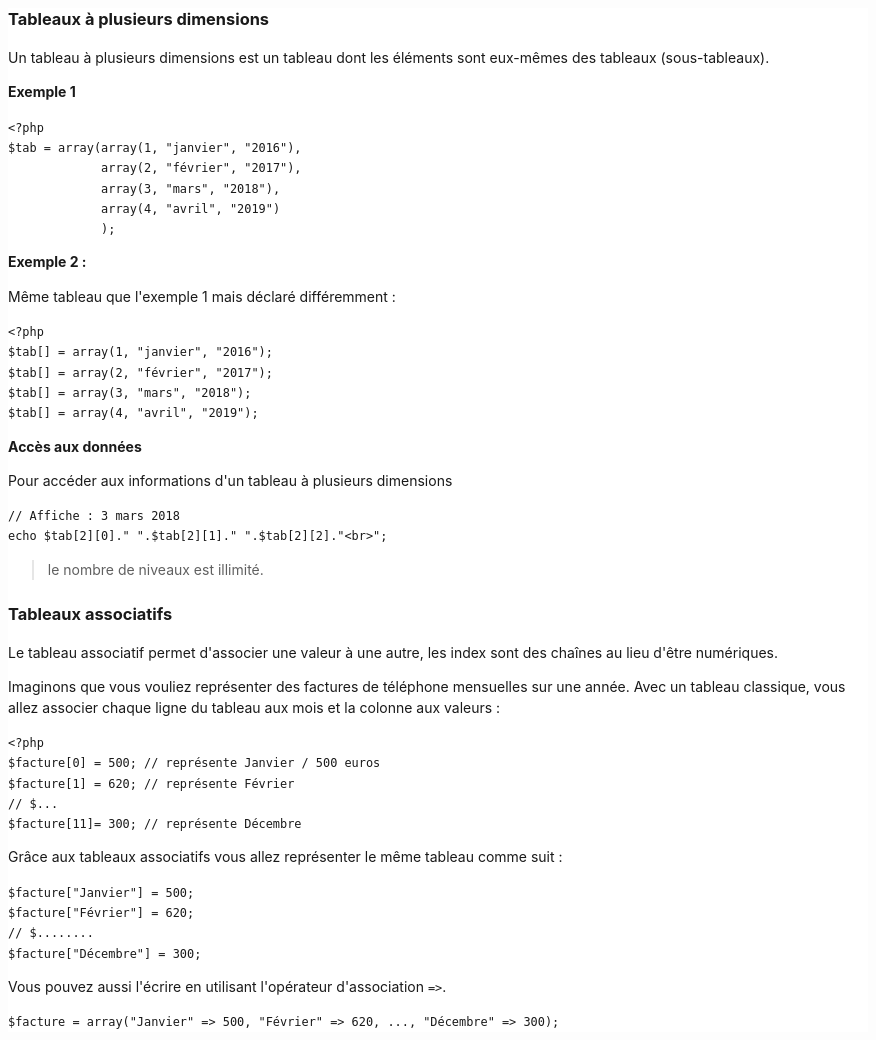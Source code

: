 ### Tableaux à plusieurs dimensions 

Un tableau à plusieurs dimensions est un tableau dont les éléments sont eux-mêmes des tableaux (sous-tableaux).  

**Exemple 1**

    <?php
	$tab = array(array(1, "janvier", "2016"), 
                 array(2, "février", "2017"), 
                 array(3, "mars", "2018"), 
                 array(4, "avril", "2019")
                 );

**Exemple 2 :**

Même tableau que l'exemple 1 mais déclaré différemment : 

    <?php
	$tab[] = array(1, "janvier", "2016"); 
	$tab[] = array(2, "février", "2017"); 
	$tab[] = array(3, "mars", "2018"); 
	$tab[] = array(4, "avril", "2019");

**Accès aux données**

Pour accéder aux informations d'un tableau à plusieurs dimensions 

	// Affiche : 3 mars 2018
	echo $tab[2][0]." ".$tab[2][1]." ".$tab[2][2]."<br>"; 

> le nombre de niveaux est illimité. 

### Tableaux associatifs 

Le tableau associatif permet d'associer une valeur à une autre, les index sont des chaînes au lieu d'être numériques. 

Imaginons que vous vouliez représenter des factures de téléphone mensuelles sur une année. Avec un tableau classique, vous allez associer chaque ligne du tableau aux mois et la colonne aux valeurs :

    <?php
	$facture[0] = 500; // représente Janvier / 500 euros
	$facture[1] = 620; // représente Février 
	// $... 
	$facture[11]= 300; // représente Décembre

Grâce aux tableaux associatifs vous allez représenter le même tableau comme suit : 

	$facture["Janvier"] = 500; 
	$facture["Février"] = 620; 
	// $........ 
	$facture["Décembre"] = 300; 

Vous pouvez aussi l'écrire en utilisant l'opérateur d'association `=>`. 

	$facture = array("Janvier" => 500, "Février" => 620, ..., "Décembre" => 300); 
